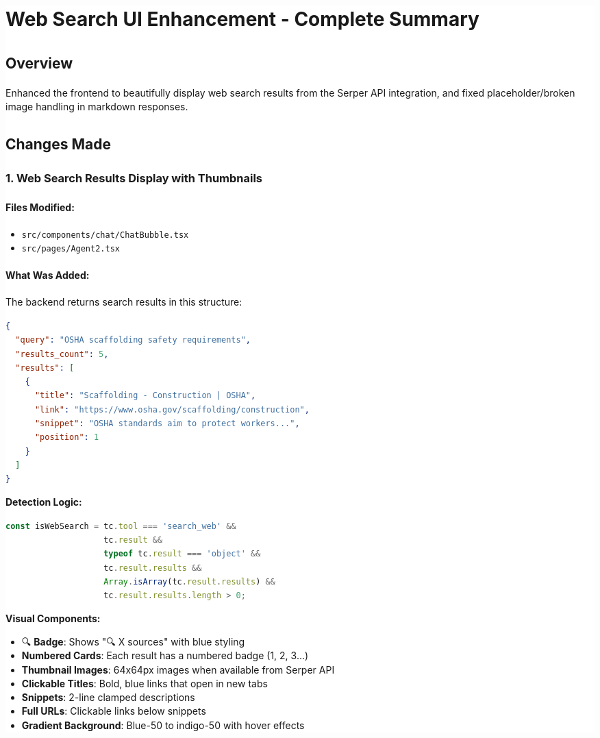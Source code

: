 # Web Search UI Enhancement - Complete Summary

## Overview
Enhanced the frontend to beautifully display web search results from the Serper API integration, and fixed placeholder/broken image handling in markdown responses.

## Changes Made

### 1. **Web Search Results Display with Thumbnails**

#### Files Modified:
- `src/components/chat/ChatBubble.tsx`
- `src/pages/Agent2.tsx`

#### What Was Added:
The backend returns search results in this structure:
```json
{
  "query": "OSHA scaffolding safety requirements",
  "results_count": 5,
  "results": [
    {
      "title": "Scaffolding - Construction | OSHA",
      "link": "https://www.osha.gov/scaffolding/construction",
      "snippet": "OSHA standards aim to protect workers...",
      "position": 1
    }
  ]
}
```

**Detection Logic:**
```typescript
const isWebSearch = tc.tool === 'search_web' && 
                    tc.result && 
                    typeof tc.result === 'object' && 
                    tc.result.results && 
                    Array.isArray(tc.result.results) && 
                    tc.result.results.length > 0;
```

**Visual Components:**
- 🔍 **Badge**: Shows "🔍 X sources" with blue styling
- **Numbered Cards**: Each result has a numbered badge (1, 2, 3...)
- **Thumbnail Images**: 64x64px images when available from Serper API
- **Clickable Titles**: Bold, blue links that open in new tabs
- **Snippets**: 2-line clamped descriptions
- **Full URLs**: Clickable links below snippets
- **Gradient Background**: Blue-50 to indigo-50 with hover effects
